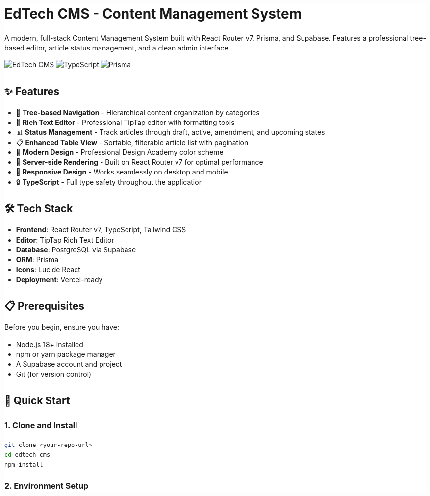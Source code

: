 # EdTech CMS - Content Management System

A modern, full-stack Content Management System built with React Router v7, Prisma, and Supabase. Features a professional tree-based editor, article status management, and a clean admin interface.

![EdTech CMS](https://img.shields.io/badge/Built%20with-React%20Router%20v7-blue)
![TypeScript](https://img.shields.io/badge/TypeScript-Ready-blue)
![Prisma](https://img.shields.io/badge/Database-Prisma%20%2B%20Supabase-green)

## ✨ Features

- 🌳 **Tree-based Navigation** - Hierarchical content organization by categories
- 📝 **Rich Text Editor** - Professional TipTap editor with formatting tools
- 📊 **Status Management** - Track articles through draft, active, amendment, and upcoming states
- 📋 **Enhanced Table View** - Sortable, filterable article list with pagination
- 🎨 **Modern Design** - Professional Design Academy color scheme
- 🚀 **Server-side Rendering** - Built on React Router v7 for optimal performance
- 📱 **Responsive Design** - Works seamlessly on desktop and mobile
- 🔒 **TypeScript** - Full type safety throughout the application

## 🛠️ Tech Stack

- **Frontend**: React Router v7, TypeScript, Tailwind CSS
- **Editor**: TipTap Rich Text Editor
- **Database**: PostgreSQL via Supabase
- **ORM**: Prisma
- **Icons**: Lucide React
- **Deployment**: Vercel-ready

## 📋 Prerequisites

Before you begin, ensure you have:

- Node.js 18+ installed
- npm or yarn package manager
- A Supabase account and project
- Git (for version control)

## 🚀 Quick Start

### 1. Clone and Install

```bash
git clone <your-repo-url>
cd edtech-cms
npm install
```

### 2. Environment Setup
